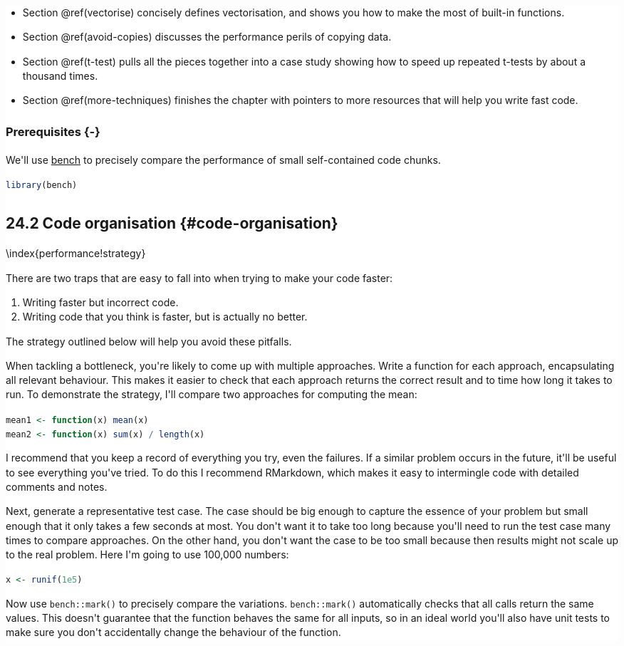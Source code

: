 * Section \@ref(vectorise) concisely defines vectorisation, and shows you
  how to make the most of built-in functions.

* Section \@ref(avoid-copies) discusses the performance perils of 
  copying data. 

* Section \@ref(t-test) pulls all the pieces together into a case
  study showing how to speed up repeated t-tests by about a thousand times. 

* Section \@ref(more-techniques) finishes the chapter with pointers to
  more resources that will help you write fast code.

### Prerequisites {-}

We'll use [bench](https://bench.r-lib.org/) to precisely compare the performance of small self-contained code chunks.


```r
library(bench)
```

## 24.2 Code organisation {#code-organisation}
\index{performance!strategy}

There are two traps that are easy to fall into when trying to make your code faster:

1. Writing faster but incorrect code.
1. Writing code that you think is faster, but is actually no better.

The strategy outlined below will help you avoid these pitfalls. 

When tackling a bottleneck, you're likely to come up with multiple approaches. Write a function for each approach, encapsulating all relevant behaviour. This makes it easier to check that each approach returns the correct result and to time how long it takes to run. To demonstrate the strategy, I'll compare two approaches for computing the mean:


```r
mean1 <- function(x) mean(x)
mean2 <- function(x) sum(x) / length(x)
```

I recommend that you keep a record of everything you try, even the failures. If a similar problem occurs in the future, it'll be useful to see everything you've tried. To do this I recommend RMarkdown, which makes it easy to intermingle code with detailed comments and notes.

Next, generate a representative test case. The case should be big enough to capture the essence of your problem but small enough that it only takes a few seconds at most. You don't want it to take too long because you'll need to run the test case many times to compare approaches. On the other hand, you don't want the case to be too small because then results might not scale up to the real problem. Here I'm going to use 100,000 numbers:


```r
x <- runif(1e5)
```

Now use `bench::mark()` to precisely compare the variations. `bench::mark()` automatically checks that all calls return the same values. This doesn't guarantee that the function behaves the same for all inputs, so in an ideal world you'll also have unit tests to make sure you don't accidentally change the behaviour of the function.
